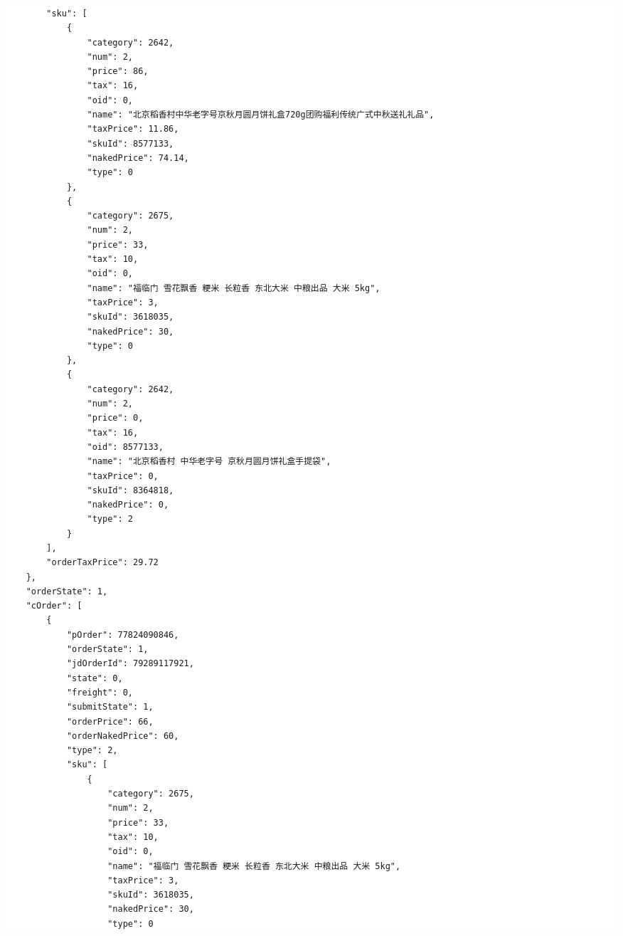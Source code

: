             "sku": [
                {
                    "category": 2642,
                    "num": 2,
                    "price": 86,
                    "tax": 16,
                    "oid": 0,
                    "name": "北京稻香村中华老字号京秋月圆月饼礼盒720g团购福利传统广式中秋送礼礼品",
                    "taxPrice": 11.86,
                    "skuId": 8577133,
                    "nakedPrice": 74.14,
                    "type": 0
                },
                {
                    "category": 2675,
                    "num": 2,
                    "price": 33,
                    "tax": 10,
                    "oid": 0,
                    "name": "福临门 雪花飘香 粳米 长粒香 东北大米 中粮出品 大米 5kg",
                    "taxPrice": 3,
                    "skuId": 3618035,
                    "nakedPrice": 30,
                    "type": 0
                },
                {
                    "category": 2642,
                    "num": 2,
                    "price": 0,
                    "tax": 16,
                    "oid": 8577133,
                    "name": "北京稻香村 中华老字号 京秋月圆月饼礼盒手提袋",
                    "taxPrice": 0,
                    "skuId": 8364818,
                    "nakedPrice": 0,
                    "type": 2
                }
            ],
            "orderTaxPrice": 29.72
        },
        "orderState": 1,
        "cOrder": [
            {
                "pOrder": 77824090846,
                "orderState": 1,
                "jdOrderId": 79289117921,
                "state": 0,
                "freight": 0,
                "submitState": 1,
                "orderPrice": 66,
                "orderNakedPrice": 60,
                "type": 2,
                "sku": [
                    {
                        "category": 2675,
                        "num": 2,
                        "price": 33,
                        "tax": 10,
                        "oid": 0,
                        "name": "福临门 雪花飘香 粳米 长粒香 东北大米 中粮出品 大米 5kg",
                        "taxPrice": 3,
                        "skuId": 3618035,
                        "nakedPrice": 30,
                        "type": 0